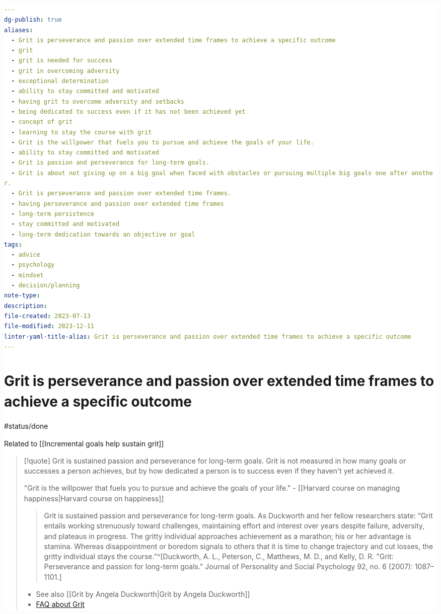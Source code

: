 ```yaml
---
dg-publish: true
aliases:
  - Grit is perseverance and passion over extended time frames to achieve a specific outcome
  - grit
  - grit is needed for success
  - grit in overcoming adversity
  - exceptional determination
  - ability to stay committed and motivated
  - having grit to overcome adversity and setbacks
  - being dedicated to success even if it has not been achieved yet
  - concept of grit
  - learning to stay the course with grit
  - Grit is the willpower that fuels you to pursue and achieve the goals of your life.
  - ability to stay committed and motivated
  - Grit is passion and perseverance for long-term goals.
  - Grit is about not giving up on a big goal when faced with obstacles or pursuing multiple big goals one after another.
  - Grit is perseverance and passion over extended time frames.
  - having perseverance and passion over extended time frames
  - long-term persistence
  - stay committed and motivated
  - long-term dedication towards an objective or goal
tags:
  - advice
  - psychology
  - mindset
  - decision/planning
note-type: 
description: 
file-created: 2023-07-13
file-modified: 2023-12-11
linter-yaml-title-alias: Grit is perseverance and passion over extended time frames to achieve a specific outcome
---
```


# Grit is perseverance and passion over extended time frames to achieve a specific outcome

#status/done

Related to [[Incremental goals help sustain grit]]

> [!quote] Grit is sustained passion and perseverance for long-term goals.
> Grit is not measured in how many goals or successes a person achieves, but by how dedicated a person is to success even if they haven't yet achieved it.
>
> "Grit is the willpower that fuels you to pursue and achieve the goals of your life."
> \-  [[Harvard course on managing happiness|Harvard course on happiness]]
>
> > Grit is sustained passion and perseverance for long-term goals. As Duckworth and her fellow researchers state: “Grit entails working strenuously toward challenges, maintaining effort and interest over years despite failure, adversity, and plateaus in progress. The gritty individual approaches achievement as a marathon; his or her advantage is stamina. Whereas disappointment or boredom signals to others that it is time to change trajectory and cut losses, the gritty individual stays the course.”^[Duckworth, A. L., Peterson, C., Matthews, M. D., and Kelly, D. R. "Grit: Perseverance and passion for long-term goals." Journal of Personality and Social Psychology 92, no. 6 (2007): 1087–1101.]
>
> - See also [[Grit by Angela Duckworth|Grit by Angela Duckworth]]
> - [FAQ about Grit](https://angeladuckworth.com/qa/)
